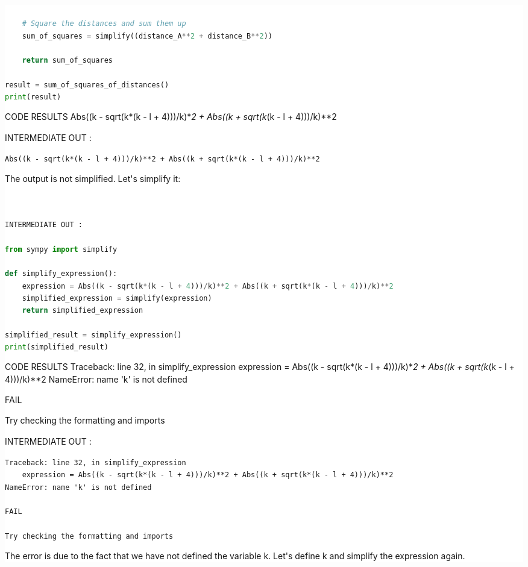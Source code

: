 ```python

    # Square the distances and sum them up
    sum_of_squares = simplify((distance_A**2 + distance_B**2))

    return sum_of_squares

result = sum_of_squares_of_distances()
print(result)
```

CODE RESULTS Abs((k - sqrt(k*(k - l + 4)))/k)**2 + Abs((k + sqrt(k*(k - l + 4)))/k)**2

INTERMEDIATE OUT :
```output
Abs((k - sqrt(k*(k - l + 4)))/k)**2 + Abs((k + sqrt(k*(k - l + 4)))/k)**2
```

The output is not simplified. Let's simplify it:

```python


INTERMEDIATE OUT :

from sympy import simplify

def simplify_expression():
    expression = Abs((k - sqrt(k*(k - l + 4)))/k)**2 + Abs((k + sqrt(k*(k - l + 4)))/k)**2
    simplified_expression = simplify(expression)
    return simplified_expression

simplified_result = simplify_expression()
print(simplified_result)
```

CODE RESULTS Traceback: line 32, in simplify_expression
    expression = Abs((k - sqrt(k*(k - l + 4)))/k)**2 + Abs((k + sqrt(k*(k - l + 4)))/k)**2
NameError: name 'k' is not defined

FAIL

Try checking the formatting and imports

INTERMEDIATE OUT :
```output
Traceback: line 32, in simplify_expression
    expression = Abs((k - sqrt(k*(k - l + 4)))/k)**2 + Abs((k + sqrt(k*(k - l + 4)))/k)**2
NameError: name 'k' is not defined

FAIL

Try checking the formatting and imports
```

The error is due to the fact that we have not defined the variable k. Let's define k and simplify the expression again.
